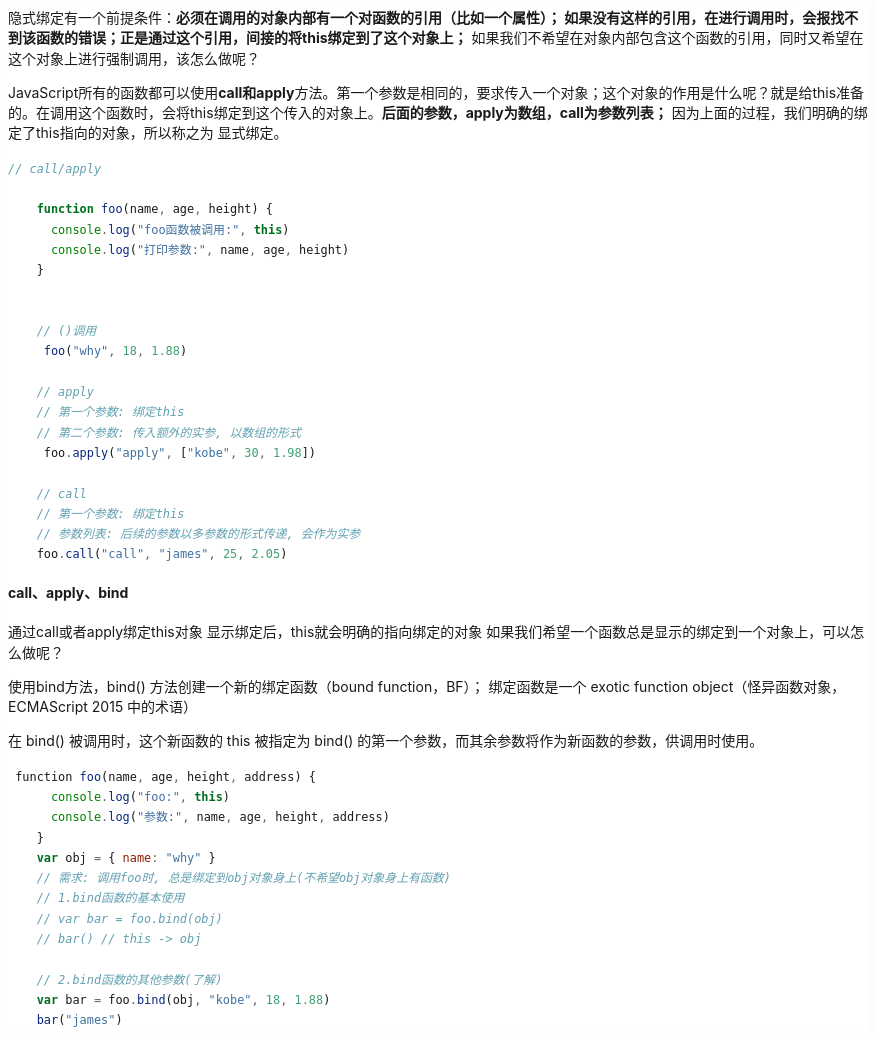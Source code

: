 隐式绑定有一个前提条件：**必须在调用的对象内部有一个对函数的引用（比如一个属性）；
如果没有这样的引用，在进行调用时，会报找不到该函数的错误；正是通过这个引用，间接的将this绑定到了这个对象上；**
如果我们不希望在对象内部包含这个函数的引用，同时又希望在这个对象上进行强制调用，该怎么做呢？

JavaScript所有的函数都可以使用**call和apply**方法。第一个参数是相同的，要求传入一个对象；这个对象的作用是什么呢？就是给this准备的。在调用这个函数时，会将this绑定到这个传入的对象上。**后面的参数，apply为数组，call为参数列表；** 因为上面的过程，我们明确的绑定了this指向的对象，所以称之为 显式绑定。
```js
// call/apply

    function foo(name, age, height) {
      console.log("foo函数被调用:", this)
      console.log("打印参数:", name, age, height)
    }


    // ()调用
     foo("why", 18, 1.88)
     
    // apply
    // 第一个参数: 绑定this
    // 第二个参数: 传入额外的实参, 以数组的形式
     foo.apply("apply", ["kobe", 30, 1.98])

    // call
    // 第一个参数: 绑定this
    // 参数列表: 后续的参数以多参数的形式传递, 会作为实参
    foo.call("call", "james", 25, 2.05)
```

#### call、apply、bind

通过call或者apply绑定this对象  显示绑定后，this就会明确的指向绑定的对象
如果我们希望一个函数总是显示的绑定到一个对象上，可以怎么做呢？

使用bind方法，bind() 方法创建一个新的绑定函数（bound function，BF）；
绑定函数是一个 exotic function object（怪异函数对象，ECMAScript 2015 中的术语）

在 bind() 被调用时，这个新函数的 this 被指定为 bind() 的第一个参数，而其余参数将作为新函数的参数，供调用时使用。
```js
 function foo(name, age, height, address) {
      console.log("foo:", this)
      console.log("参数:", name, age, height, address)
    }
    var obj = { name: "why" }
    // 需求: 调用foo时, 总是绑定到obj对象身上(不希望obj对象身上有函数)
    // 1.bind函数的基本使用
    // var bar = foo.bind(obj)
    // bar() // this -> obj

    // 2.bind函数的其他参数(了解)
    var bar = foo.bind(obj, "kobe", 18, 1.88)
    bar("james")
```
